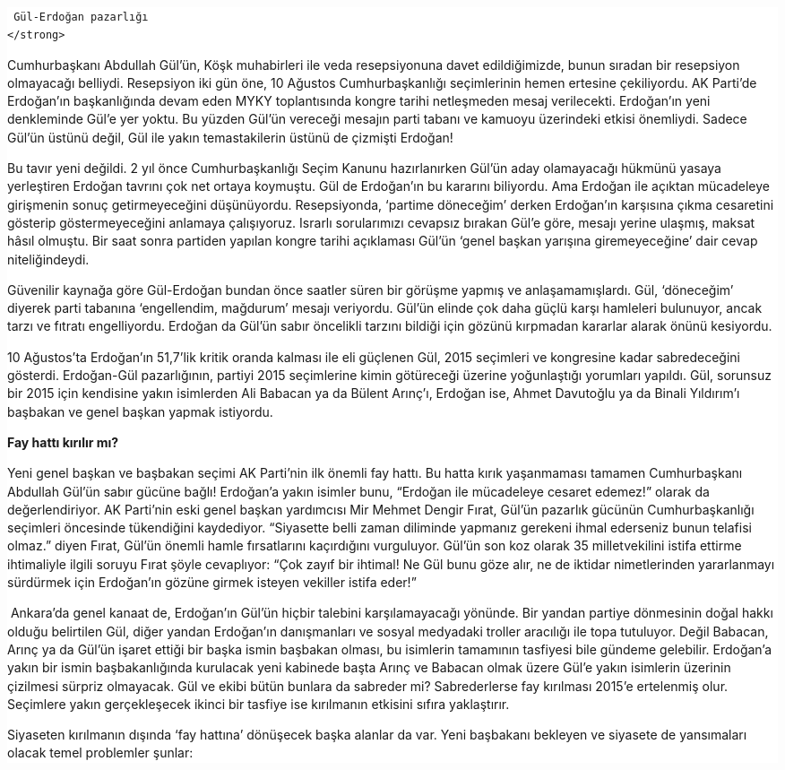      Gül-Erdoğan pazarlığı
    </strong>
   </p>
   <p>
    Cumhurbaşkanı Abdullah Gül’ün, Köşk muhabirleri ile veda resepsiyonuna davet edildiğimizde, bunun sıradan bir resepsiyon olmayacağı belliydi. Resepsiyon iki gün öne, 10 Ağustos Cumhurbaşkanlığı seçimlerinin hemen ertesine çekiliyordu. AK Parti’de Erdoğan’ın başkanlığında devam eden MYKY toplantısında kongre tarihi netleşmeden mesaj verilecekti. Erdoğan’ın yeni denkleminde Gül’e yer yoktu. Bu yüzden Gül’ün vereceği mesajın parti tabanı ve kamuoyu üzerindeki etkisi önemliydi. Sadece Gül’ün üstünü değil, Gül ile yakın temastakilerin üstünü de çizmişti Erdoğan!
   </p>
   <p>
    Bu tavır yeni değildi. 2 yıl önce Cumhurbaşkanlığı Seçim Kanunu hazırlanırken Gül’ün aday olamayacağı hükmünü yasaya yerleştiren Erdoğan tavrını çok net ortaya koymuştu. Gül de Erdoğan’ın bu kararını biliyordu. Ama Erdoğan ile açıktan mücadeleye girişmenin sonuç getirmeyeceğini düşünüyordu. Resepsiyonda, ‘partime döneceğim’ derken Erdoğan’ın karşısına çıkma cesaretini gösterip göstermeyeceğini anlamaya çalışıyoruz. Israrlı sorularımızı cevapsız bırakan Gül’e göre, mesajı yerine ulaşmış, maksat hâsıl olmuştu. Bir saat sonra partiden yapılan kongre tarihi açıklaması Gül’ün ‘genel başkan yarışına giremeyeceğine’ dair cevap niteliğindeydi.
   </p>
   <p>
    Güvenilir kaynağa göre Gül-Erdoğan bundan önce saatler süren bir görüşme yapmış ve anlaşamamışlardı. Gül, ‘döneceğim’ diyerek parti tabanına ‘engellendim, mağdurum’ mesajı veriyordu. Gül’ün elinde çok daha güçlü karşı hamleleri bulunuyor, ancak tarzı ve fıtratı engelliyordu. Erdoğan da Gül’ün sabır öncelikli tarzını bildiği için gözünü kırpmadan kararlar alarak önünü kesiyordu.
   </p>
   <p>
    10 Ağustos’ta Erdoğan’ın 51,7’lik kritik oranda kalması ile eli güçlenen Gül, 2015 seçimleri ve kongresine kadar sabredeceğini gösterdi. Erdoğan-Gül pazarlığının, partiyi 2015 seçimlerine kimin götüreceği üzerine yoğunlaştığı yorumları yapıldı. Gül, sorunsuz bir 2015 için kendisine yakın isimlerden Ali Babacan ya da Bülent Arınç’ı, Erdoğan ise, Ahmet Davutoğlu ya da Binali Yıldırım’ı başbakan ve genel başkan yapmak istiyordu.
   </p>
   <p>
    <strong>
     Fay hattı kırılır mı?
    </strong>
   </p>
   <p>
    Yeni genel başkan ve başbakan seçimi AK Parti’nin ilk önemli fay hattı. Bu hatta kırık yaşanmaması tamamen Cumhurbaşkanı Abdullah Gül’ün sabır gücüne bağlı! Erdoğan’a yakın isimler bunu, “Erdoğan ile mücadeleye cesaret edemez!” olarak da değerlendiriyor. AK Parti’nin eski genel başkan yardımcısı Mir Mehmet Dengir Fırat, Gül’ün pazarlık gücünün Cumhurbaşkanlığı seçimleri öncesinde tükendiğini kaydediyor. “Siyasette belli zaman diliminde yapmanız gerekeni ihmal ederseniz bunun telafisi olmaz.” diyen Fırat, Gül’ün önemli hamle fırsatlarını kaçırdığını vurguluyor. Gül’ün son koz olarak 35 milletvekilini istifa ettirme ihtimaliyle ilgili soruyu Fırat şöyle cevaplıyor: “Çok zayıf bir ihtimal! Ne Gül bunu göze alır, ne de iktidar nimetlerinden yararlanmayı sürdürmek için Erdoğan’ın gözüne girmek isteyen vekiller istifa eder!”
   </p>
   <p>
    <img alt="" height="136" src="http://web.archive.org/web/20140822120321im_/http://medya.aksiyon.com.tr/aksiyon/2014/08/18/ankarada-sicak-yaz5.jpg"/>
    Ankara’da genel kanaat de, Erdoğan’ın Gül’ün hiçbir talebini karşılamayacağı yönünde. Bir yandan partiye dönmesinin doğal hakkı olduğu belirtilen Gül, diğer yandan Erdoğan’ın danışmanları ve sosyal medyadaki troller aracılığı ile topa tutuluyor. Değil Babacan, Arınç ya da Gül’ün işaret ettiği bir başka ismin başbakan olması, bu isimlerin tamamının tasfiyesi bile gündeme gelebilir. Erdoğan’a yakın bir ismin başbakanlığında kurulacak yeni kabinede başta Arınç ve Babacan olmak üzere Gül’e yakın isimlerin üzerinin çizilmesi sürpriz olmayacak. Gül ve ekibi bütün bunlara da sabreder mi? Sabrederlerse fay kırılması 2015’e ertelenmiş olur. Seçimlere yakın gerçekleşecek ikinci bir tasfiye ise kırılmanın etkisini sıfıra yaklaştırır.
   </p>
   <p>
    Siyaseten kırılmanın dışında ‘fay hattına’ dönüşecek başka alanlar da var. Yeni başbakanı bekleyen ve siyasete de yansımaları olacak temel problemler şunlar: